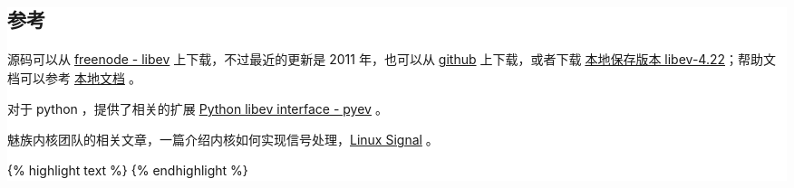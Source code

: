 

## 参考

源码可以从 [freenode - libev](http://freecode.com/projects/libev) 上下载，不过最近的更新是 2011 年，也可以从 [github](https://github.com/enki/libev) 上下载，或者下载 [本地保存版本 libev-4.22](/reference/linux/libev-4.22.tar.bz2)；帮助文档可以参考 [本地文档](/reference/linux/libev.html) 。

对于 python ，提供了相关的扩展 [Python libev interface - pyev](http://packages.python.org/pyev/) 。

魅族内核团队的相关文章，一篇介绍内核如何实现信号处理，[Linux Signal](http://kernel.meizu.com/linux-signal.html) 。




{% highlight text %}
{% endhighlight %}
